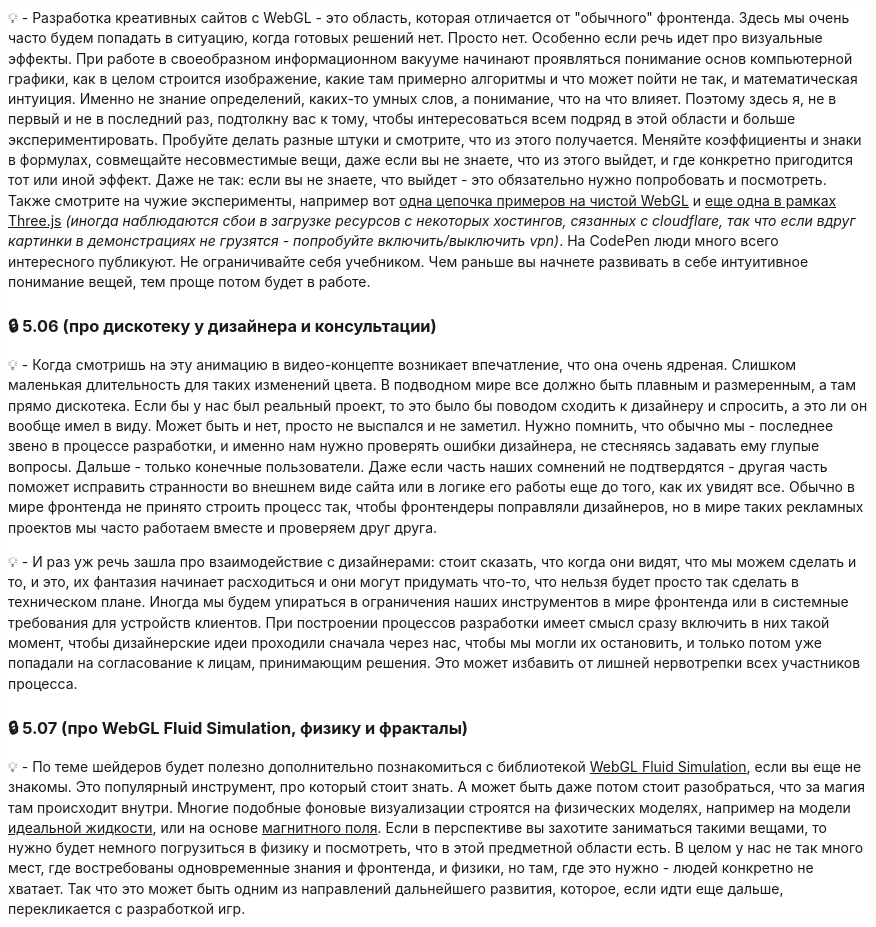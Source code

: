:bulb: - Разработка креативных сайтов с WebGL - это область, которая отличается от "обычного" фронтенда. Здесь мы очень часто будем попадать в ситуацию, когда готовых решений нет. Просто нет. Особенно если речь идет про визуальные эффекты. При работе в своеобразном информационном вакууме начинают проявляться понимание основ компьютерной графики, как в целом строится изображение, какие там примерно алгоритмы и что может пойти не так, и математическая интуиция. Именно не знание определений, каких-то умных слов, а понимание, что на что влияет. Поэтому здесь я, не в первый и не в последний раз, подтолкну вас к тому, чтобы интересоваться всем подряд в этой области и больше экспериментировать. Пробуйте делать разные штуки и смотрите, что из этого получается. Меняйте коэффициенты и знаки в формулах, совмещайте несовместимые вещи, даже если вы не знаете, что из этого выйдет, и где конкретно пригодится тот или иной эффект. Даже не так: если вы не знаете, что выйдет - это обязательно нужно попробовать и посмотреть. Также смотрите на чужие эксперименты, например вот [одна цепочка примеров на чистой WebGL](https://codepen.io/collection/NqYjJd) и [еще одна в рамках Three.js](https://codepen.io/collection/pgLwJp) *(иногда наблюдаются сбои в загрузке ресурсов с некоторых хостингов, сязанных с cloudflare, так что если вдруг картинки в демонстрациях не грузятся - попробуйте включить/выключить vpn)*. На CodePen люди много всего интересного публикуют. Не ограничивайте себя учебником. Чем раньше вы начнете развивать в себе интуитивное понимание вещей, тем проще потом будет в работе.


### :lock: 5.06 (про дискотеку у дизайнера и консультации)

:bulb: - Когда смотришь на эту анимацию в видео-концепте возникает впечатление, что она очень ядреная. Слишком маленькая длительность для таких изменений цвета. В подводном мире все должно быть плавным и размеренным, а там прямо дискотека. Если бы у нас был реальный проект, то это было бы поводом сходить к дизайнеру и спросить, а это ли он вообще имел в виду. Может быть и нет, просто не выспался и не заметил. Нужно помнить, что обычно мы - последнее звено в процессе разработки, и именно нам нужно проверять ошибки дизайнера, не стесняясь задавать ему глупые вопросы. Дальше - только конечные пользователи. Даже если часть наших сомнений не подтвердятся - другая часть поможет исправить странности во внешнем виде сайта или в логике его работы еще до того, как их увидят все. Обычно в мире фронтенда не принято строить процесс так, чтобы фронтендеры поправляли дизайнеров, но в мире таких рекламных проектов мы часто работаем вместе и проверяем друг друга.

:bulb: - И раз уж речь зашла про взаимодействие с дизайнерами: стоит сказать, что когда они видят, что мы можем сделать и то, и это, их фантазия начинает расходиться и они могут придумать что-то, что нельзя будет просто так сделать в техническом плане. Иногда мы будем упираться в ограничения наших инструментов в мире фронтенда или в системные требования для устройств клиентов. При построении процессов разработки имеет смысл сразу включить в них такой момент, чтобы дизайнерские идеи проходили сначала через нас, чтобы мы могли их остановить, и только потом уже попадали на согласование к лицам, принимающим решения. Это может избавить от лишней нервотрепки всех участников процесса.


### :lock: 5.07 (про WebGL Fluid Simulation, физику и фракталы)

:bulb: - По теме шейдеров будет полезно дополнительно познакомиться с библиотекой [WebGL Fluid Simulation](https://paveldogreat.github.io/WebGL-Fluid-Simulation/), если вы еще не знакомы. Это популярный инструмент, про который стоит знать. А может быть даже потом стоит разобраться, что за магия там происходит внутри. Многие подобные фоновые визуализации строятся на физических моделях, например на модели [идеальной жидкости](https://ru.wikipedia.org/wiki/%D0%98%D0%B4%D0%B5%D0%B0%D0%BB%D1%8C%D0%BD%D0%B0%D1%8F_%D0%B6%D0%B8%D0%B4%D0%BA%D0%BE%D1%81%D1%82%D1%8C), или на основе [магнитного поля](https://ru.wikipedia.org/wiki/%D0%9C%D0%B0%D0%B3%D0%BD%D0%B8%D1%82%D0%BD%D0%BE%D0%B5_%D0%BF%D0%BE%D0%BB%D0%B5). Если в перспективе вы захотите заниматься такими вещами, то нужно будет немного погрузиться в физику и посмотреть, что в этой предметной области есть. В целом у нас не так много мест, где востребованы одновременные знания и фронтенда, и физики, но там, где это нужно - людей конкретно не хватает. Так что это может быть одним из направлений дальнейшего развития, которое, если идти еще дальше, перекликается с разработкой игр.
